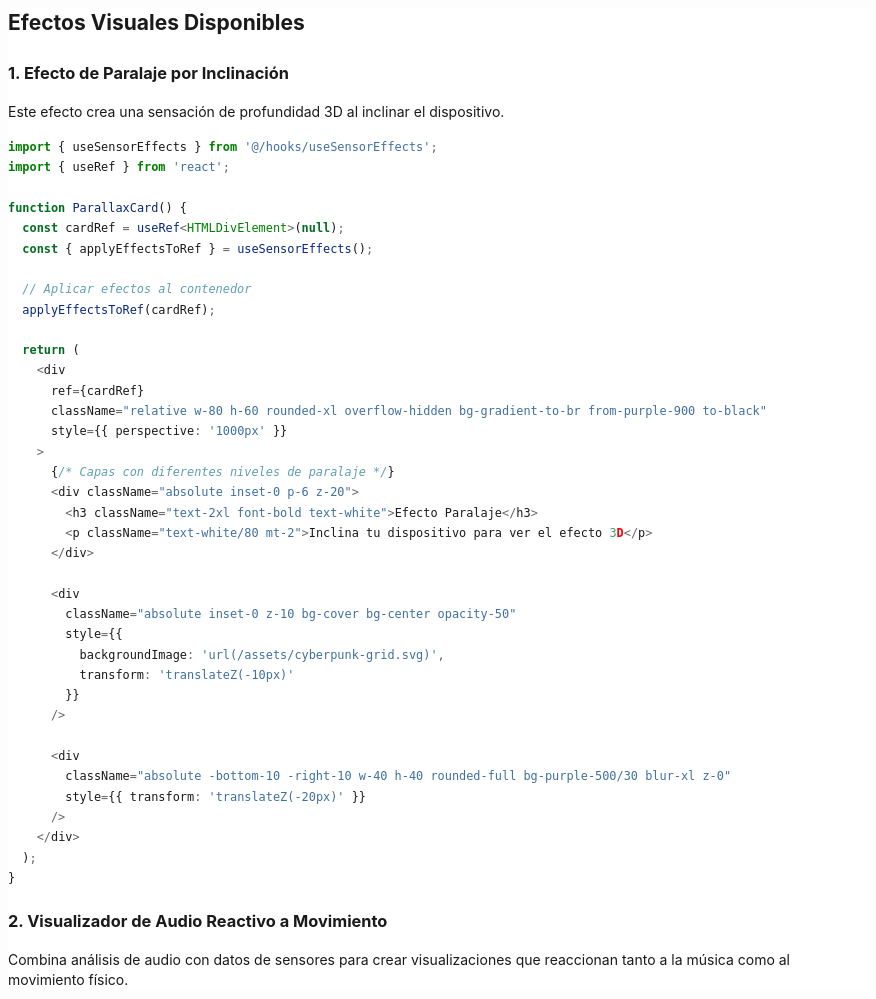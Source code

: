 ## Efectos Visuales Disponibles

### 1. Efecto de Paralaje por Inclinación

Este efecto crea una sensación de profundidad 3D al inclinar el dispositivo.

```typescript
import { useSensorEffects } from '@/hooks/useSensorEffects';
import { useRef } from 'react';

function ParallaxCard() {
  const cardRef = useRef<HTMLDivElement>(null);
  const { applyEffectsToRef } = useSensorEffects();
  
  // Aplicar efectos al contenedor
  applyEffectsToRef(cardRef);
  
  return (
    <div 
      ref={cardRef}
      className="relative w-80 h-60 rounded-xl overflow-hidden bg-gradient-to-br from-purple-900 to-black"
      style={{ perspective: '1000px' }}
    >
      {/* Capas con diferentes niveles de paralaje */}
      <div className="absolute inset-0 p-6 z-20">
        <h3 className="text-2xl font-bold text-white">Efecto Paralaje</h3>
        <p className="text-white/80 mt-2">Inclina tu dispositivo para ver el efecto 3D</p>
      </div>
      
      <div 
        className="absolute inset-0 z-10 bg-cover bg-center opacity-50"
        style={{ 
          backgroundImage: 'url(/assets/cyberpunk-grid.svg)',
          transform: 'translateZ(-10px)' 
        }}
      />
      
      <div 
        className="absolute -bottom-10 -right-10 w-40 h-40 rounded-full bg-purple-500/30 blur-xl z-0"
        style={{ transform: 'translateZ(-20px)' }}
      />
    </div>
  );
}
```

### 2. Visualizador de Audio Reactivo a Movimiento

Combina análisis de audio con datos de sensores para crear visualizaciones que reaccionan tanto a la música como al movimiento físico.
